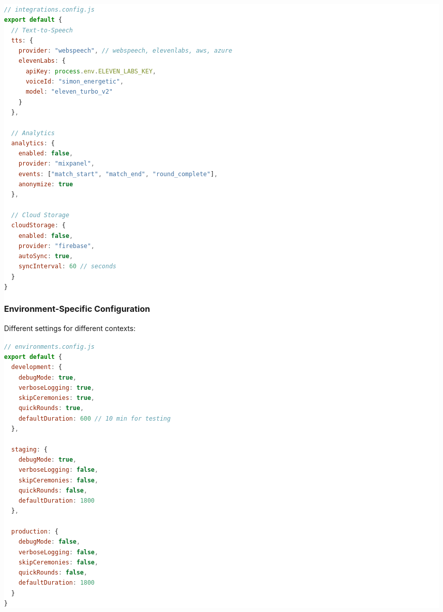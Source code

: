 ```javascript
// integrations.config.js
export default {
  // Text-to-Speech
  tts: {
    provider: "webspeech", // webspeech, elevenlabs, aws, azure
    elevenLabs: {
      apiKey: process.env.ELEVEN_LABS_KEY,
      voiceId: "simon_energetic",
      model: "eleven_turbo_v2"
    }
  },
  
  // Analytics
  analytics: {
    enabled: false,
    provider: "mixpanel",
    events: ["match_start", "match_end", "round_complete"],
    anonymize: true
  },
  
  // Cloud Storage
  cloudStorage: {
    enabled: false,
    provider: "firebase",
    autoSync: true,
    syncInterval: 60 // seconds
  }
}
```

### Environment-Specific Configuration

Different settings for different contexts:

```javascript
// environments.config.js
export default {
  development: {
    debugMode: true,
    verboseLogging: true,
    skipCeremonies: true,
    quickRounds: true,
    defaultDuration: 600 // 10 min for testing
  },
  
  staging: {
    debugMode: true,
    verboseLogging: false,
    skipCeremonies: false,
    quickRounds: false,
    defaultDuration: 1800
  },
  
  production: {
    debugMode: false,
    verboseLogging: false,
    skipCeremonies: false,
    quickRounds: false,
    defaultDuration: 1800
  }
}
```
